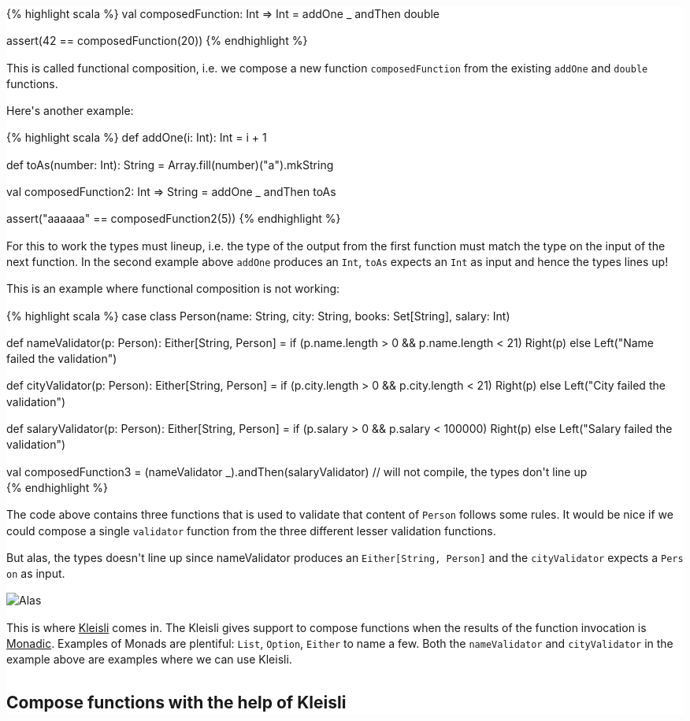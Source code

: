 {% highlight scala %}
val composedFunction: Int => Int = addOne _ andThen double

assert(42 == composedFunction(20))
{% endhighlight %}

This is called functional composition, i.e. we compose a new function `composedFunction` from the existing `addOne` and `double` functions.

Here's another example:

{% highlight scala %}
def addOne(i: Int): Int = i + 1

def toAs(number: Int): String = Array.fill(number)("a").mkString

val composedFunction2: Int => String = addOne _ andThen toAs
    
assert("aaaaaa" == composedFunction2(5))
{% endhighlight %}


For this to work the types must lineup, i.e. the type of the output from the first function must match the type on the input of the next function. In the second example above `addOne` produces an `Int`, `toAs` expects an `Int`   as input and hence the types lines up!

This is an example where functional composition is not working:

{% highlight scala %}
case class Person(name: String, city: String, books: Set[String], salary: Int)

def nameValidator(p: Person): Either[String, Person] =
    if (p.name.length > 0 && p.name.length < 21) Right(p) else Left("Name failed the validation")

def cityValidator(p: Person): Either[String, Person] =
    if (p.city.length > 0 && p.city.length < 21) Right(p) else Left("City failed the validation")
    
def salaryValidator(p: Person): Either[String, Person] =
    if (p.salary > 0 && p.salary < 100000) Right(p) else Left("Salary failed the validation")    
    
val composedFunction3 = (nameValidator _).andThen(salaryValidator) // will not compile, the types don't line up    
{% endhighlight %}

The code above contains three functions that is used to validate that content of `Person` follows some rules. It would be nice if we could compose a single `validator` function from the three different lesser validation functions.  

But alas, the types doesn't line up since nameValidator produces an `Either[String, Person]` and the `cityValidator` expects a `Person` as input.

![Alas](https://media.giphy.com/media/3ohs7Ys9J8XyFVheg0/giphy.gif)


This is where [Kleisli] comes in. The Kleisli gives support to compose functions when the results of the function invocation is [Monadic]. Examples of Monads are plentiful: `List`, `Option`, `Either` to name a few. Both the `nameValidator` and `cityValidator` in the example above are examples where we can use Kleisli.

## Compose functions with the help of Kleisli


[Monadic]: https://en.wikipedia.org/wiki/Monad_(functional_programming) 
[Kleisli]: https://github.com/scalaz/scalaz/blob/series/7.1.x/core/src/main/scala/scalaz/Kleisli.scala
[library]: https://github.com/scalaz/scalaz/blob/series/7.1.x/core/src/main/scala/scalaz/Kleisli.scala
[github]: https://github.com/morotsman/about_scala/tree/master/src/main/scala/scalaz/kleisli_usage